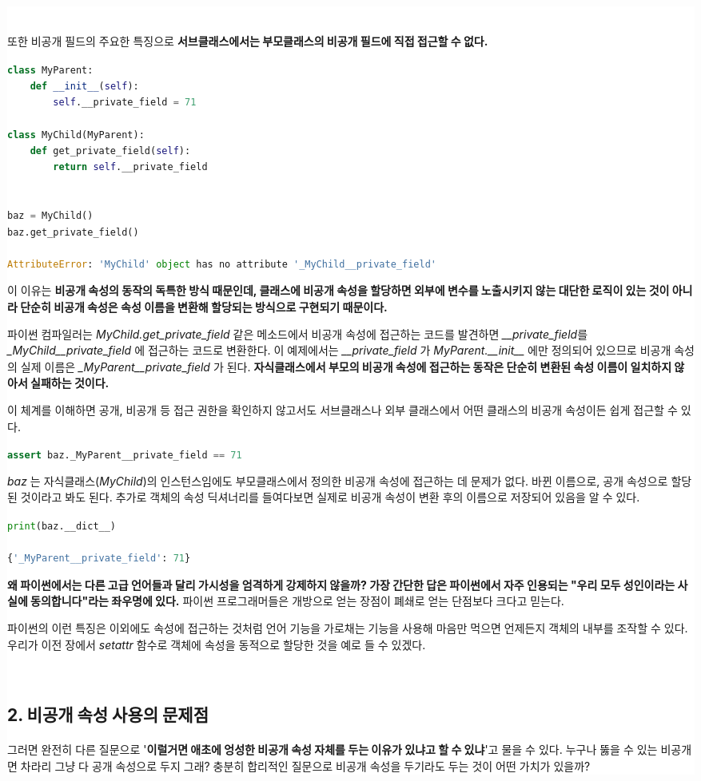 <Br>


또한 비공개 필드의 주요한 특징으로 **서브클래스에서는 부모클래스의 비공개 필드에 직접 접근할 수 없다.**

```python
class MyParent:
    def __init__(self):
        self.__private_field = 71

class MyChild(MyParent):
    def get_private_field(self):
        return self.__private_field


baz = MyChild()
baz.get_private_field()

AttributeError: 'MyChild' object has no attribute '_MyChild__private_field'
```

이 이유는 **비공개 속성의 동작의 독특한 방식 때문인데, 클래스에 비공개 속성을 할당하면 외부에 변수를 노출시키지 않는 대단한 로직이 있는 것이 아니라 단순히 비공개 속성은 속성 이름을 변환해 할당되는 방식으로 구현되기 때문이다.**  

파이썬 컴파일러는 _MyChild.get\_private\_field_ 같은 메소드에서 비공개 속성에 접근하는 코드를 발견하면 *\_\_private\_field*를 _\_MyChild\_\_private\_field_ 에 접근하는 코드로 변환한다. 이 예제에서는 *\_\_private\_field* 가 *MyParent.\_\_init\_\_* 에만 정의되어 있으므로 비공개 속성의 실제 이름은 _\_MyParent\_\_private\_field_ 가 된다. **자식클래스에서 부모의 비공개 속성에 접근하는 동작은 단순히 변환된 속성 이름이 일치하지 않아서 실패하는 것이다.**

이 체계를 이해하면 공개, 비공개 등 접근 권한을 확인하지 않고서도 서브클래스나 외부 클래스에서 어떤 클래스의 비공개 속성이든 쉽게 접근할 수 있다.

```python
assert baz._MyParent__private_field == 71
```

_baz_ 는 자식클래스(_MyChild_)의 인스턴스임에도 부모클래스에서 정의한 비공개 속성에 접근하는 데 문제가 없다. 바뀐 이름으로, 공개 속성으로 할당된 것이라고 봐도 된다. 추가로 객체의 속성 딕셔너리를 들여다보면 실제로 비공개 속성이 변환 후의 이름으로 저장되어 있음을 알 수 있다.



```python
print(baz.__dict__)

{'_MyParent__private_field': 71}
```

**왜 파이썬에서는 다른 고급 언어들과 달리 가시성을 엄격하게 강제하지 않을까? 가장 간단한 답은 파이썬에서 자주 인용되는 "우리 모두 성인이라는 사실에 동의합니다"라는 좌우명에 있다.** 파이썬 프로그래머들은 개방으로 얻는 장점이 폐쇄로 얻는 단점보다 크다고 믿는다.  

파이썬의 이런 특징은 이외에도 속성에 접근하는 것처럼 언어 기능을 가로채는 기능을 사용해 마음만 먹으면 언제든지 객체의 내부를 조작할 수 있다. 우리가 이전 장에서 _setattr_ 함수로 객체에 속성을 동적으로 할당한 것을 예로 들 수 있겠다.


<br>

## 2. 비공개 속성 사용의 문제점

그러면 완전히 다른 질문으로 '**이럴거면 애초에 엉성한 비공개 속성 자체를 두는 이유가 있냐고 할 수 있냐**'고 물을 수 있다. 누구나 뚫을 수 있는 비공개면 차라리 그냥 다 공개 속성으로 두지 그래?  충분히 합리적인 질문으로 비공개 속성을 두기라도 두는 것이 어떤 가치가 있을까?

